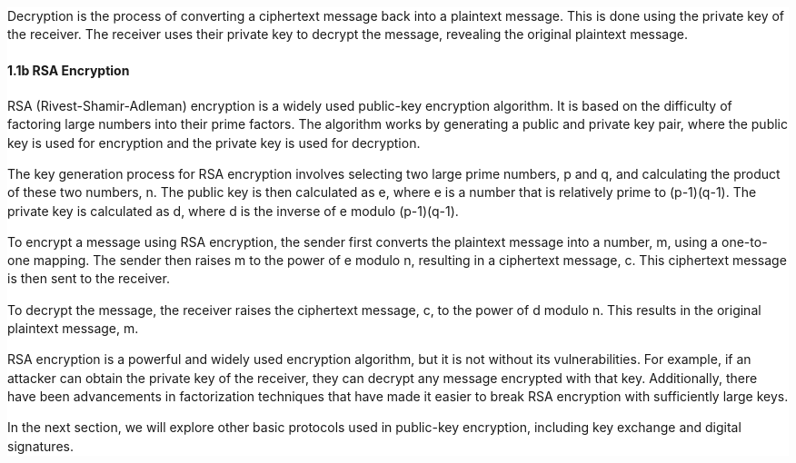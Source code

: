 Decryption is the process of converting a ciphertext message back into a plaintext message. This is done using the private key of the receiver. The receiver uses their private key to decrypt the message, revealing the original plaintext message.

#### 1.1b RSA Encryption

RSA (Rivest-Shamir-Adleman) encryption is a widely used public-key encryption algorithm. It is based on the difficulty of factoring large numbers into their prime factors. The algorithm works by generating a public and private key pair, where the public key is used for encryption and the private key is used for decryption.

The key generation process for RSA encryption involves selecting two large prime numbers, p and q, and calculating the product of these two numbers, n. The public key is then calculated as e, where e is a number that is relatively prime to (p-1)(q-1). The private key is calculated as d, where d is the inverse of e modulo (p-1)(q-1).

To encrypt a message using RSA encryption, the sender first converts the plaintext message into a number, m, using a one-to-one mapping. The sender then raises m to the power of e modulo n, resulting in a ciphertext message, c. This ciphertext message is then sent to the receiver.

To decrypt the message, the receiver raises the ciphertext message, c, to the power of d modulo n. This results in the original plaintext message, m.

RSA encryption is a powerful and widely used encryption algorithm, but it is not without its vulnerabilities. For example, if an attacker can obtain the private key of the receiver, they can decrypt any message encrypted with that key. Additionally, there have been advancements in factorization techniques that have made it easier to break RSA encryption with sufficiently large keys.

In the next section, we will explore other basic protocols used in public-key encryption, including key exchange and digital signatures.




